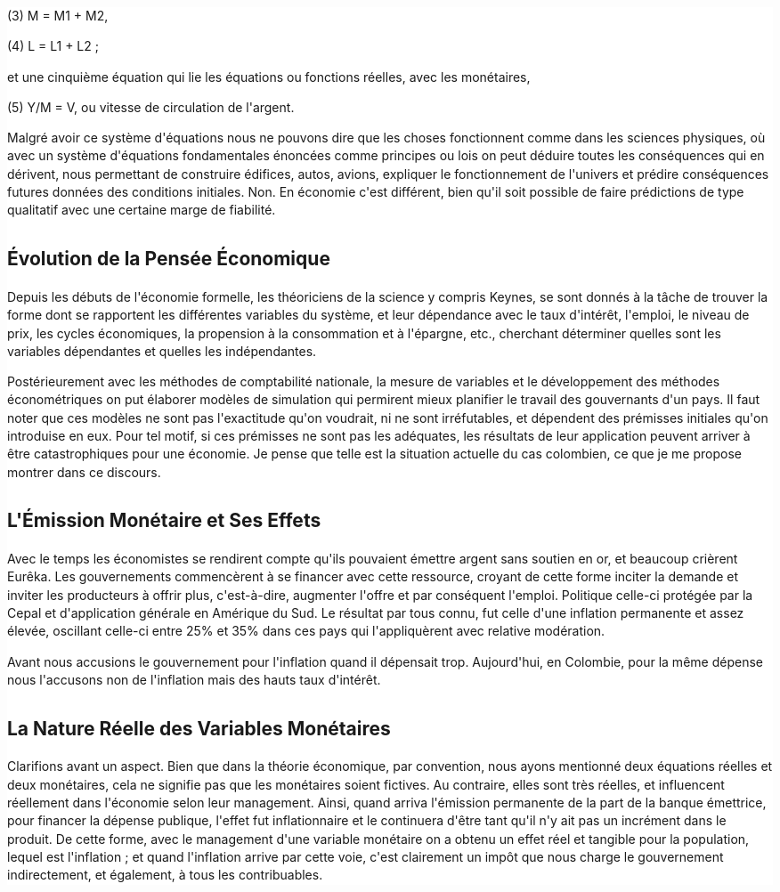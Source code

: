 (3) M = M1 + M2,

(4) L = L1 + L2 ;

et une cinquième équation qui lie les équations ou fonctions réelles, avec les monétaires,

(5) Y/M = V, ou vitesse de circulation de l'argent.

Malgré avoir ce système d'équations nous ne pouvons dire que les choses fonctionnent comme dans les sciences physiques, où avec un système d'équations fondamentales énoncées comme principes ou lois on peut déduire toutes les conséquences qui en dérivent, nous permettant de construire édifices, autos, avions, expliquer le fonctionnement de l'univers et prédire conséquences futures données des conditions initiales. Non. En économie c'est différent, bien qu'il soit possible de faire prédictions de type qualitatif avec une certaine marge de fiabilité.

## Évolution de la Pensée Économique

Depuis les débuts de l'économie formelle, les théoriciens de la science y compris Keynes, se sont donnés à la tâche de trouver la forme dont se rapportent les différentes variables du système, et leur dépendance avec le taux d'intérêt, l'emploi, le niveau de prix, les cycles économiques, la propension à la consommation et à l'épargne, etc., cherchant déterminer quelles sont les variables dépendantes et quelles les indépendantes.

Postérieurement avec les méthodes de comptabilité nationale, la mesure de variables et le développement des méthodes économétriques on put élaborer modèles de simulation qui permirent mieux planifier le travail des gouvernants d'un pays. Il faut noter que ces modèles ne sont pas l'exactitude qu'on voudrait, ni ne sont irréfutables, et dépendent des prémisses initiales qu'on introduise en eux. Pour tel motif, si ces prémisses ne sont pas les adéquates, les résultats de leur application peuvent arriver à être catastrophiques pour une économie. Je pense que telle est la situation actuelle du cas colombien, ce que je me propose montrer dans ce discours.

## L'Émission Monétaire et Ses Effets

Avec le temps les économistes se rendirent compte qu'ils pouvaient émettre argent sans soutien en or, et beaucoup crièrent Eurêka. Les gouvernements commencèrent à se financer avec cette ressource, croyant de cette forme inciter la demande et inviter les producteurs à offrir plus, c'est-à-dire, augmenter l'offre et par conséquent l'emploi. Politique celle-ci protégée par la Cepal et d'application générale en Amérique du Sud. Le résultat par tous connu, fut celle d'une inflation permanente et assez élevée, oscillant celle-ci entre 25% et 35% dans ces pays qui l'appliquèrent avec relative modération.

Avant nous accusions le gouvernement pour l'inflation quand il dépensait trop. Aujourd'hui, en Colombie, pour la même dépense nous l'accusons non de l'inflation mais des hauts taux d'intérêt.

## La Nature Réelle des Variables Monétaires

Clarifions avant un aspect. Bien que dans la théorie économique, par convention, nous ayons mentionné deux équations réelles et deux monétaires, cela ne signifie pas que les monétaires soient fictives. Au contraire, elles sont très réelles, et influencent réellement dans l'économie selon leur management. Ainsi, quand arriva l'émission permanente de la part de la banque émettrice, pour financer la dépense publique, l'effet fut inflationnaire et le continuera d'être tant qu'il n'y ait pas un incrément dans le produit. De cette forme, avec le management d'une variable monétaire on a obtenu un effet réel et tangible pour la population, lequel est l'inflation ; et quand l'inflation arrive par cette voie, c'est clairement un impôt que nous charge le gouvernement indirectement, et également, à tous les contribuables.
